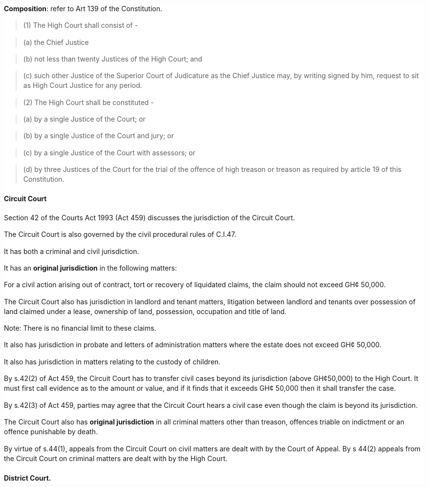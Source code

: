 **Composition**: refer to Art 139 of the Constitution.

> (1) The High Court shall consist of -

>(a) the Chief Justice

>(b) not less than twenty Justices of the High Court; and

>(c) such other Justice of the Superior Court of Judicature as the Chief Justice may, by writing signed by him, request to sit as High Court Justice for any period.

>(2) The High Court shall be constituted -

>(a) by a single Justice of the Court; or

>(b) by a single Justice of the Court and jury; or

>(c) by a single Justice of the Court with assessors; or

>(d) by three Justices of the Court for the trial of the offence of high treason or treason as required by article 19 of this Constitution.


#### Circuit Court

Section 42 of the Courts Act 1993 (Act 459) discusses the jurisdiction of the Circuit Court.

The Circuit Court is also governed by the civil procedural rules of C.I.47.

It has both a criminal and civil jurisdiction.

It has an **original jurisdiction** in the following matters: 

For a civil action arising out of contract, tort or recovery of liquidated claims, the claim should not exceed GH¢ 50,000.

The Circuit Court also has jurisdiction in landlord and tenant matters, litigation between landlord and tenants over possession of land claimed under a lease, ownership of land, possession, occupation and title of land. 

Note: There is no financial limit to these claims.

It also has jurisdiction in probate and letters of administration matters where the estate does not exceed GH¢ 50,000.

It also has jurisdiction in matters relating to the custody of children.

By s.42(2) of Act 459, the Circuit Court has to transfer civil cases beyond its jurisdiction (above GH¢50,000) to the High Court. It must first call evidence as to the amount or value, and if it finds that it exceeds GH¢ 50,000 then it shall transfer the case.

By s.42(3) of Act 459, parties may agree that the Circuit Court hears a civil case even though the claim is beyond its jurisdiction.

The Circuit Court also has **original jurisdiction** in all criminal matters other than treason, offences triable on indictment or an offence punishable by death. 

By virtue of s.44(1), appeals from the Circuit Court on civil matters are dealt with by the Court of Appeal. By s 44(2) appeals from the Circuit Court on criminal matters are dealt with by the High Court.

#### District Court.
